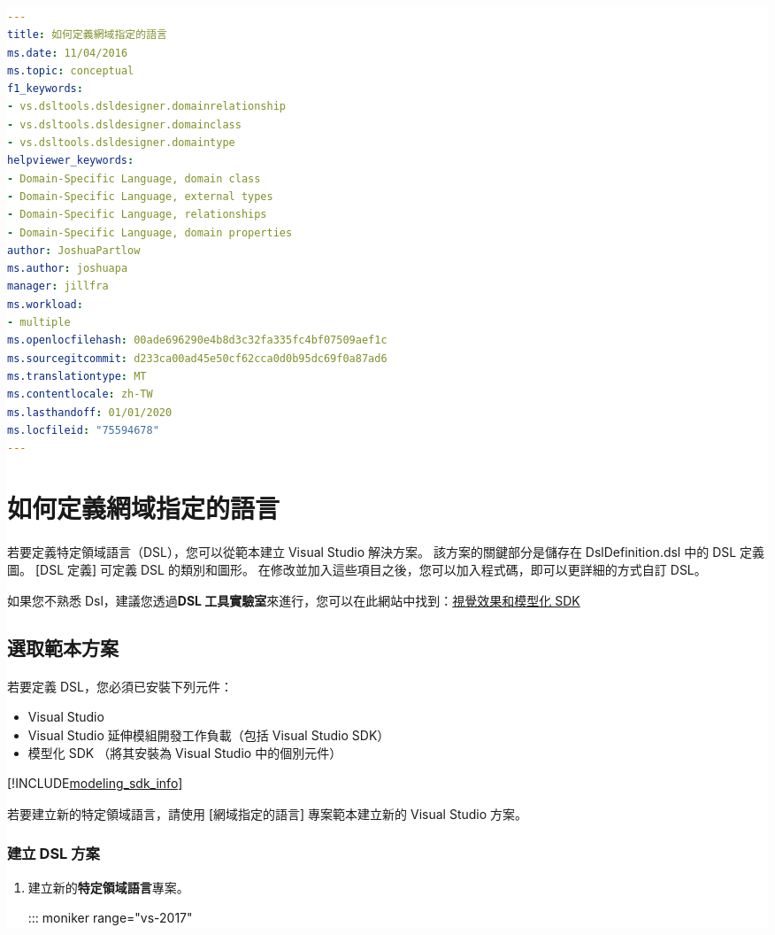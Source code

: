 ```yaml
---
title: 如何定義網域指定的語言
ms.date: 11/04/2016
ms.topic: conceptual
f1_keywords:
- vs.dsltools.dsldesigner.domainrelationship
- vs.dsltools.dsldesigner.domainclass
- vs.dsltools.dsldesigner.domaintype
helpviewer_keywords:
- Domain-Specific Language, domain class
- Domain-Specific Language, external types
- Domain-Specific Language, relationships
- Domain-Specific Language, domain properties
author: JoshuaPartlow
ms.author: joshuapa
manager: jillfra
ms.workload:
- multiple
ms.openlocfilehash: 00ade696290e4b8d3c32fa335fc4bf07509aef1c
ms.sourcegitcommit: d233ca00ad45e50cf62cca0d0b95dc69f0a87ad6
ms.translationtype: MT
ms.contentlocale: zh-TW
ms.lasthandoff: 01/01/2020
ms.locfileid: "75594678"
---
```

# <a name="how-to-define-a-domain-specific-language"></a>如何定義網域指定的語言
若要定義特定領域語言（DSL），您可以從範本建立 Visual Studio 解決方案。 該方案的關鍵部分是儲存在 DslDefinition.dsl 中的 DSL 定義圖。 [DSL 定義] 可定義 DSL 的類別和圖形。 在修改並加入這些項目之後，您可以加入程式碼，即可以更詳細的方式自訂 DSL。

如果您不熟悉 Dsl，建議您透過**DSL 工具實驗室**來進行，您可以在此網站中找到：[視覺效果和模型化 SDK](https://code.msdn.microsoft.com/Visualization-and-Modeling-313535db)

## <a name="templates"></a>選取範本方案

若要定義 DSL，您必須已安裝下列元件：

- Visual Studio
- Visual Studio 延伸模組開發工作負載（包括 Visual Studio SDK）
- 模型化 SDK （將其安裝為 Visual Studio 中的個別元件）

[!INCLUDE[modeling_sdk_info](includes/modeling_sdk_info.md)]

若要建立新的特定領域語言，請使用 [網域指定的語言] 專案範本建立新的 Visual Studio 方案。

### <a name="to-create-a-dsl-solution"></a>建立 DSL 方案

1. 建立新的**特定領域語言**專案。

   ::: moniker range="vs-2017"
